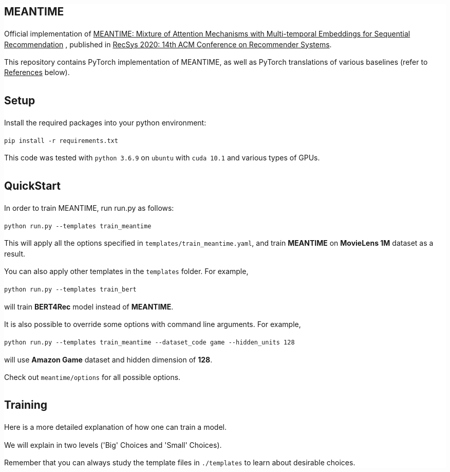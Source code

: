## MEANTIME

Official implementation of
[MEANTIME: Mixture of Attention Mechanisms with Multi-temporal Embeddings for Sequential Recommendation](https://arxiv.org/abs/2008.08273)
, published in [RecSys 2020: 14th ACM Conference on Recommender Systems](https://recsys.acm.org/recsys20/).

This repository contains PyTorch implementation of MEANTIME, as well as PyTorch translations of various baselines (refer to [References](#references) below).

## Setup

Install the required packages into your python environment:

```
pip install -r requirements.txt
```

This code was tested with `python 3.6.9` on `ubuntu` with `cuda 10.1` and various types of GPUs.

## QuickStart

In order to train MEANTIME, run run.py as follows:

```
python run.py --templates train_meantime
```

This will apply all the options specified in `templates/train_meantime.yaml`, and train **MEANTIME** on **MovieLens 1M** dataset as a result.

You can also apply other templates in the `templates` folder. For example,

```
python run.py --templates train_bert
```

will train **BERT4Rec** model instead of **MEANTIME**.

It is also possible to override some options with command line arguments. For example,

```
python run.py --templates train_meantime --dataset_code game --hidden_units 128
```

will use **Amazon Game** dataset and hidden dimension of **128**.

Check out `meantime/options` for all possible options.

## Training

Here is a more detailed explanation of how one can train a model.

We will explain in two levels ('Big' Choices and 'Small' Choices).

Remember that you can always study the template files in `./templates` to learn about desirable choices.
